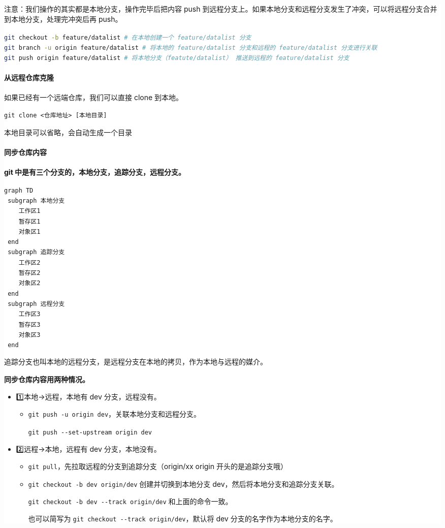 注意：我们操作的其实都是本地分支，操作完毕后把内容 push 到远程分支上。如果本地分支和远程分支发生了冲突，可以将远程分支合并到本地分支，处理完冲突后再 push。

```sh
git checkout -b feature/datalist # 在本地创建一个 feature/datalist 分支
git branch -u origin feature/datalist # 将本地的 feature/datalist 分支和远程的 feature/datalist 分支进行关联
git push origin feature/datalist # 将本地分支（featute/datalist） 推送到远程的 feature/datalist 分支
```

#### 从远程仓库克隆

如果已经有一个远端仓库，我们可以直接 clone 到本地。

```shell
git clone <仓库地址> [本地目录]
```

本地目录可以省略，会自动生成一个目录

#### 同步仓库内容

<b>git 中是有三个分支的，本地分支，追踪分支，远程分支。</b>

```mermaid
graph TD
 subgraph 本地分支
 	工作区1
 	暂存区1
 	对象区1
 end
 subgraph 追踪分支
 	工作区2
 	暂存区2
 	对象区2
 end
 subgraph 远程分支
 	工作区3
 	暂存区3
 	对象区3
 end
```

追踪分支也叫本地的远程分支，是远程分支在本地的拷贝，作为本地与远程的媒介。

<b>同步仓库内容用两种情况。</b>

- 1️⃣本地→远程，本地有 dev 分支，远程没有。

  - `git push -u origin dev`，关联本地分支和远程分支。

    `git push --set-upstream origin dev`

- 2️⃣远程→本地，远程有 dev 分支，本地没有。

  - `git pull`，先拉取远程的分支到追踪分支（origin/xx origin 开头的是追踪分支哦）

  - `git checkout -b dev origin/dev` 创建并切换到本地分支 dev，然后将本地分支和追踪分支关联。

    `git checkout -b dev --track origin/dev` 和上面的命令一致。

    也可以简写为 `git checkout --track origin/dev`，默认将 dev 分支的名字作为本地分支的名字。
